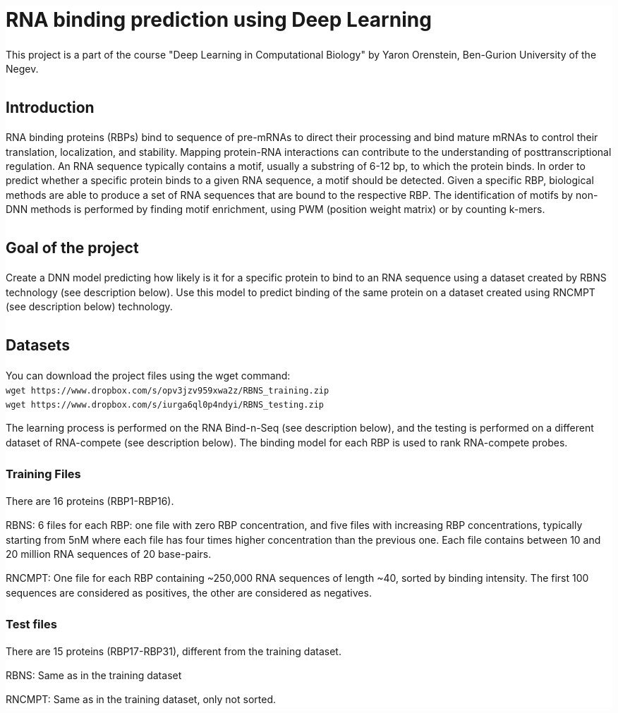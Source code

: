 # RNA binding prediction using Deep Learning

This project is a part of the course "Deep Learning in Computational Biology" by Yaron Orenstein, Ben-Gurion University of the Negev.

## Introduction
RNA binding proteins (RBPs) bind to sequence of pre-mRNAs to direct their processing and bind mature mRNAs to control their translation, 
localization, and stability. Mapping protein-RNA interactions can contribute to the understanding of posttranscriptional regulation.
An RNA sequence typically contains a motif, usually a substring of 6-12 bp, to which the protein binds. In order to predict whether a 
specific protein binds to a given RNA sequence, a motif should be detected. Given a specific RBP, biological methods are able to produce
a set of RNA sequences that are bound to the respective RBP. The identification of motifs by non-DNN methods is performed by finding motif
enrichment, using PWM (position weight matrix) or by counting k-mers.

## Goal of the project

Create a DNN model predicting how likely is it for a specific protein to bind to an RNA sequence using a dataset created by RBNS 
technology (see description below).
Use this model to predict binding of the same protein on a dataset created using RNCMPT (see description below) technology. 

## Datasets
You can download the project files using the wget command:  
`wget https://www.dropbox.com/s/opv3jzv959xwa2z/RBNS_training.zip`  
`wget https://www.dropbox.com/s/iurga6ql0p4ndyi/RBNS_testing.zip`

The learning process is performed on the RNA Bind-n-Seq (see description below), and the testing is performed on a different dataset of RNA-compete (see description below). The binding model for each RBP is used to rank RNA-compete probes.
### Training Files
There are 16 proteins (RBP1-RBP16).

RBNS: 6 files for each RBP: one file with zero RBP concentration, and five files with increasing RBP concentrations, typically starting from 5nM where each file has four times higher concentration than the previous one. Each file contains between 10 and 20 million RNA sequences of 20 base-pairs.

RNCMPT: One file for each RBP containing ~250,000 RNA sequences of length ~40, sorted by binding intensity. The first 100 sequences are considered as positives, the other are considered as negatives.
### Test files
There are 15 proteins (RBP17-RBP31), different from the training dataset.

RBNS: Same as in the training dataset

RNCMPT: Same as in the training dataset, only not sorted.
